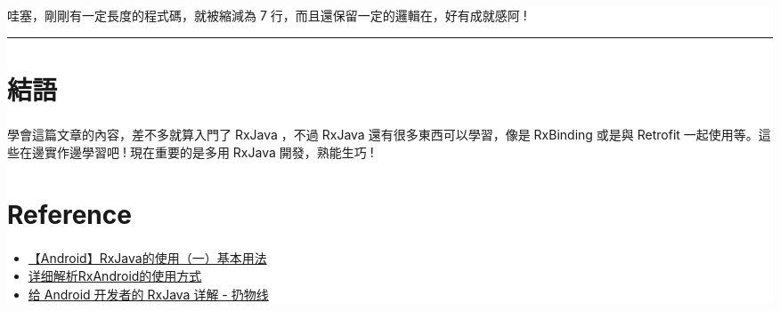 哇塞，剛剛有一定長度的程式碼，就被縮減為 7 行，而且還保留一定的邏輯在，好有成就感阿 !

---

# 結語
學會這篇文章的內容，差不多就算入門了 RxJava ，不過 RxJava 還有很多東西可以學習，像是 RxBinding 或是與 Retrofit 一起使用等。這些在邊實作邊學習吧 ! 現在重要的是多用 RxJava 開發，熟能生巧 !

# Reference

- [【Android】RxJava的使用（一）基本用法](http://www.jianshu.com/p/19cac3c5b106)
- [详细解析RxAndroid的使用方式](http://www.jianshu.com/p/6d1ef9f43cdc)
- [给 Android 开发者的 RxJava 详解 - 扔物线](http://gank.io/post/560e15be2dca930e00da1083#toc_15)
